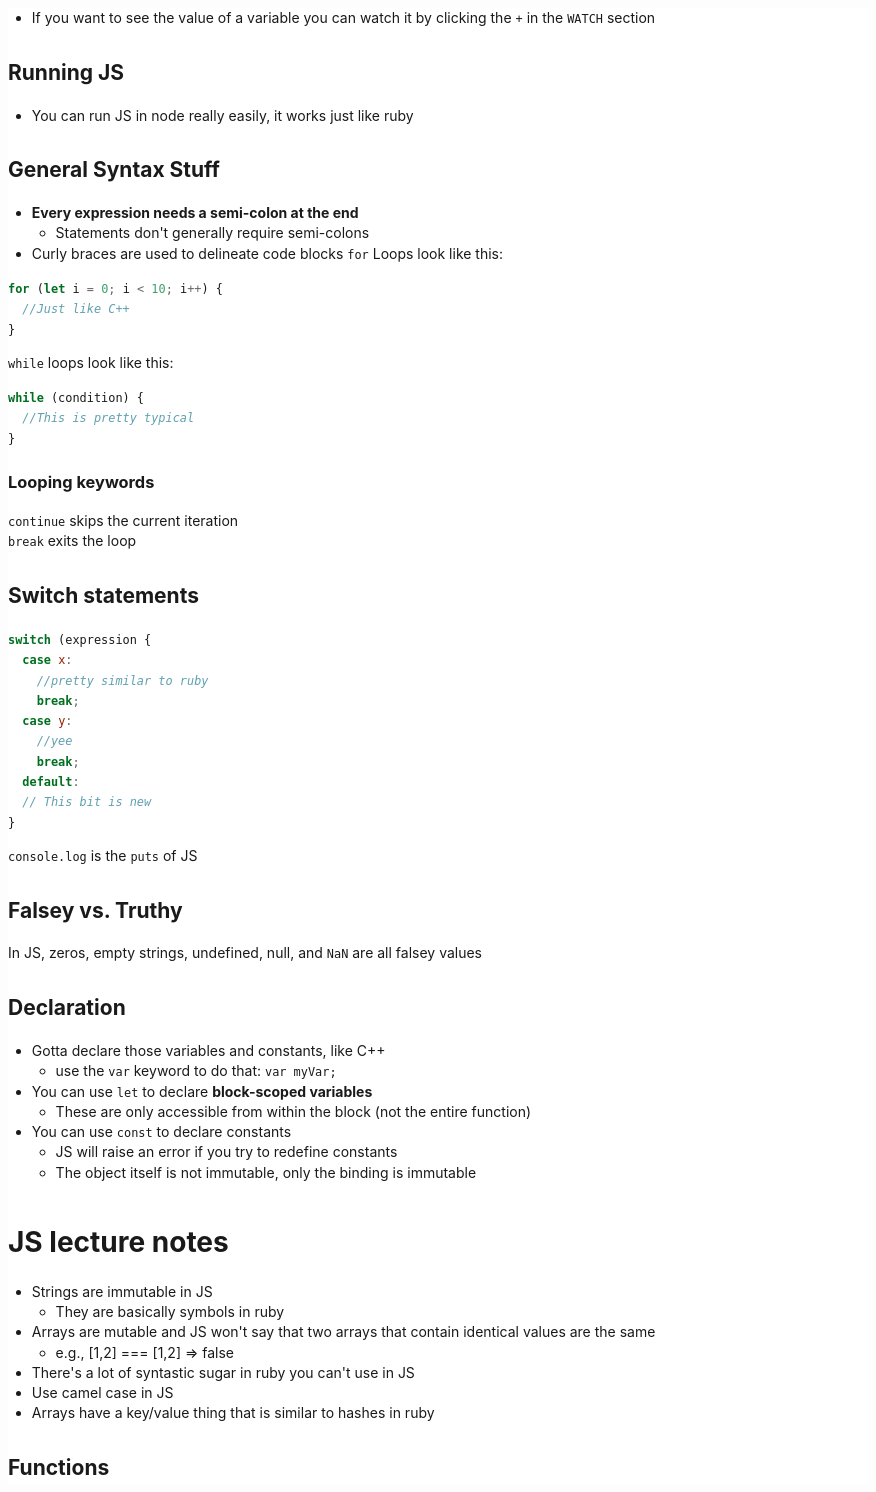 - If you want to see the value of a variable you can watch it by clicking the `+` in the `WATCH` section
## Running JS
- You can run JS in node really easily, it works just like ruby
## General Syntax Stuff
- **Every expression needs a semi-colon at the end**
  - Statements don't generally require semi-colons
- Curly braces are used to delineate code blocks
`for` Loops look like this:
```javascript
for (let i = 0; i < 10; i++) {
  //Just like C++
}
```
`while` loops look like this:
```javascript
while (condition) {
  //This is pretty typical
}
```
### Looping keywords
`continue` skips the current iteration  
`break` exits the loop  
## Switch statements
```javascript
switch (expression {
  case x:
    //pretty similar to ruby
    break;
  case y:
    //yee
	break;
  default:
  // This bit is new
}
```
`console.log` is the `puts` of JS
## Falsey vs. Truthy
In JS, zeros, empty strings, undefined, null, and `NaN` are all falsey values
## Declaration
- Gotta declare those variables and constants, like C++
  - use the `var` keyword to do that: `var myVar;`
- You can use `let` to declare **block-scoped variables**
  - These are only accessible from within the block (not the entire function)
- You can use `const` to declare constants
  - JS will raise an error if you try to redefine constants
  - The object itself is not immutable, only the binding is immutable
# JS lecture notes
- Strings are immutable in JS
  - They are basically symbols in ruby
- Arrays are mutable and JS won't say that two arrays that contain identical values are the same
  - e.g., [1,2] === [1,2] => false
- There's a lot of syntastic sugar in ruby you can't use in JS
- Use camel case in JS
- Arrays have a key/value thing that is similar to hashes in ruby
## Functions
